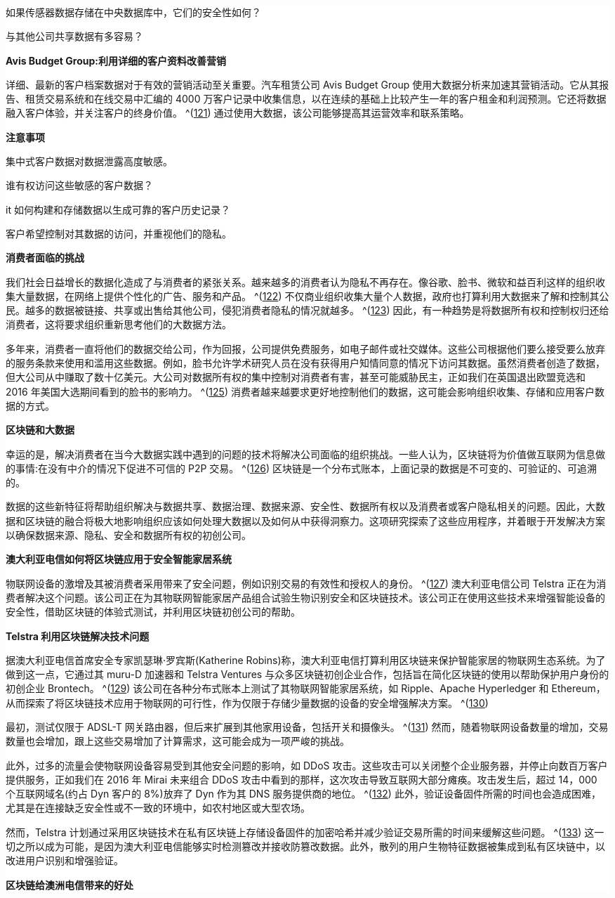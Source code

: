 如果传感器数据存储在中央数据库中，它们的安全性如何？

与其他公司共享数据有多容易？

**Avis Budget Group:利用详细的客户资料改善营销**

详细、最新的客户档案数据对于有效的营销活动至关重要。汽车租赁公司 Avis Budget Group 使用大数据分析来加速其营销活动。它从其报告、租赁交易系统和在线交易中汇编的 4000 万客户记录中收集信息，以在连续的基础上比较产生一年的客户租金和利润预测。它还将数据融入客户体验，并关注客户的终身价值。 ^([121](23_bm005.html#ch2fnr121)) 通过使用大数据，该公司能够提高其运营效率和联系策略。

**注意事项**

集中式客户数据对数据泄露高度敏感。

谁有权访问这些敏感的客户数据？

it 如何构建和存储数据以生成可靠的客户历史记录？

客户希望控制对其数据的访问，并重视他们的隐私。

**消费者面临的挑战**

我们社会日益增长的数据化造成了与消费者的紧张关系。越来越多的消费者认为隐私不再存在。像谷歌、脸书、微软和益百利这样的组织收集大量数据，在网络上提供个性化的广告、服务和产品。 ^([122](23_bm005.html#ch2fnr122)) 不仅商业组织收集大量个人数据，政府也打算利用大数据来了解和控制其公民。越多的数据被链接、共享或出售给其他公司，侵犯消费者隐私的情况就越多。 ^([123](23_bm005.html#ch2fnr123)) 因此，有一种趋势是将数据所有权和控制权归还给消费者，这将要求组织重新思考他们的大数据方法。

多年来，消费者一直将他们的数据交给公司，作为回报，公司提供免费服务，如电子邮件或社交媒体。这些公司根据他们要么接受要么放弃的服务条款来使用和滥用这些数据。例如，脸书允许学术研究人员在没有获得用户知情同意的情况下访问其数据。虽然消费者创造了数据，但大公司从中赚取了数十亿美元。大公司对数据所有权的集中控制对消费者有害，甚至可能威胁民主，正如我们在英国退出欧盟竞选和 2016 年美国大选期间看到的脸书的影响力。 ^([125](23_bm005.html#ch2fnr125)) 消费者越来越要求更好地控制他们的数据，这可能会影响组织收集、存储和应用客户数据的方式。

**区块链和大数据**

幸运的是，解决消费者在当今大数据实践中遇到的问题的技术将解决公司面临的组织挑战。一些人认为，区块链将为价值做互联网为信息做的事情:在没有中介的情况下促进不可信的 P2P 交易。 ^([126](23_bm005.html#ch2fnr126)) 区块链是一个分布式账本，上面记录的数据是不可变的、可验证的、可追溯的。

数据的这些新特征将帮助组织解决与数据共享、数据治理、数据来源、安全性、数据所有权以及消费者或客户隐私相关的问题。因此，大数据和区块链的融合将极大地影响组织应该如何处理大数据以及如何从中获得洞察力。这项研究探索了这些应用程序，并着眼于开发解决方案以确保数据来源、隐私、安全和数据所有权的初创公司。

**澳大利亚电信如何将区块链应用于安全智能家居系统**

物联网设备的激增及其被消费者采用带来了安全问题，例如识别交易的有效性和授权人的身份。 ^([127](23_bm005.html#ch2fnr127)) 澳大利亚电信公司 Telstra 正在为消费者解决这个问题。该公司正在为其物联网智能家居产品组合试验生物识别安全和区块链技术。该公司正在使用这些技术来增强智能设备的安全性，借助区块链的体验式测试，并利用区块链初创公司的帮助。

**Telstra 利用区块链解决技术问题**

据澳大利亚电信首席安全专家凯瑟琳·罗宾斯(Katherine Robins)称，澳大利亚电信打算利用区块链来保护智能家居的物联网生态系统。为了做到这一点，它通过其 muru-D 加速器和 Telstra Ventures 与众多区块链初创企业合作，包括旨在简化区块链的使用以帮助保护用户身份的初创企业 Brontech。 ^([129](23_bm005.html#ch2fnr129)) 该公司在各种分布式账本上测试了其物联网智能家居系统，如 Ripple、Apache Hyperledger 和 Ethereum，从而探索了将区块链技术应用于物联网的可行性，作为仅限于存储少量数据的设备的安全增强解决方案。 ^([130](23_bm005.html#ch2fnr130))

最初，测试仅限于 ADSL-T 网关路由器，但后来扩展到其他家用设备，包括开关和摄像头。 ^([131](23_bm005.html#ch2fnr131)) 然而，随着物联网设备数量的增加，交易数量也会增加，跟上这些交易增加了计算需求，这可能会成为一项严峻的挑战。

此外，过多的流量会使物联网设备容易受到其他安全问题的影响，如 DDoS 攻击。这些攻击可以关闭整个企业服务器，并停止向数百万客户提供服务，正如我们在 2016 年 Mirai 未来组合 DDoS 攻击中看到的那样，这次攻击导致互联网大部分瘫痪。攻击发生后，超过 14，000 个互联网域名(约占 Dyn 客户的 8%)放弃了 Dyn 作为其 DNS 服务提供商的地位。 ^([132](23_bm005.html#ch2fnr132)) 此外，验证设备固件所需的时间也会造成困难，尤其是在连接缺乏安全性或不一致的环境中，如农村地区或大型农场。

然而，Telstra 计划通过采用区块链技术在私有区块链上存储设备固件的加密哈希并减少验证交易所需的时间来缓解这些问题。 ^([133](23_bm005.html#ch2fnr133)) 这一切之所以成为可能，是因为澳大利亚电信能够实时检测篡改并接收防篡改数据。此外，散列的用户生物特征数据被集成到私有区块链中，以改进用户识别和增强验证。

**区块链给澳洲电信带来的好处**
